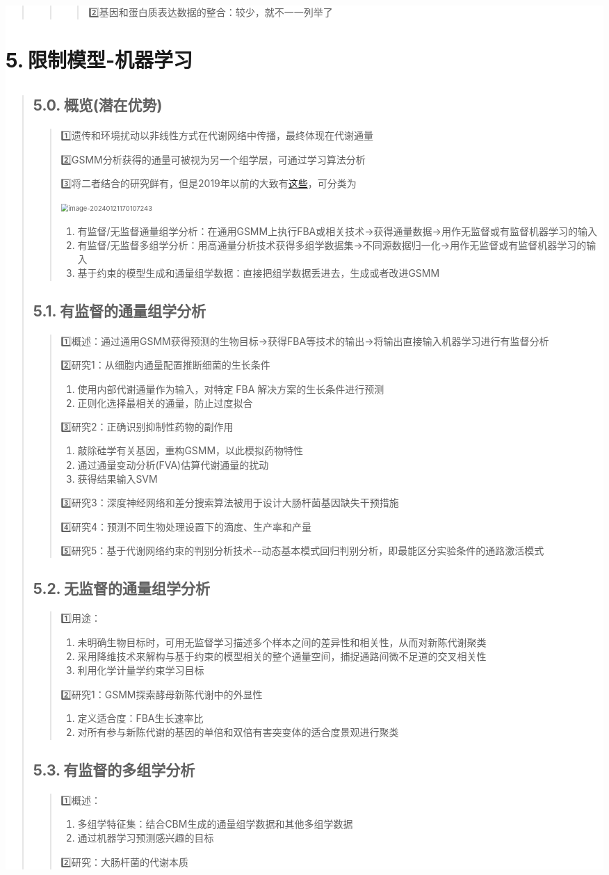 > > >
> > > :two:基因和蛋白质表达数据的整合：较少，就不一一列举了

# 5. 限制模型-机器学习

> ## 5.0. 概览(潜在优势)
>
> > :one:遗传和环境扰动以非线性方式在代谢网络中传播，最终体现在代谢通量
> >
> > :two:GSMM分析获得的通量可被视为另一个组学层，可通过学习算法分析
> >
> > :three:将二者结合的研究鲜有，但是2019年以前的大致有[这些](https://journals.plos.org/ploscompbiol/article/figure/image?download&size=large&id=10.1371/journal.pcbi.1007084.t001)，可分类为
> >
> > <img src="https://i-blog.csdnimg.cn/direct/f59ec8a5a3e1429ebe19866c9a82383a.png" alt="image-20240121170107243" style="zoom:67%;" />
> >
> > 1. 有监督/无监督通量组学分析：在通用GSMM上执行FBA或相关技术→获得通量数据→用作无监督或有监督机器学习的输入
> > 2. 有监督/无监督多组学分析：用高通量分析技术获得多组学数据集→不同源数据归一化→用作无监督或有监督机器学习的输入
> > 3. 基于约束的模型生成和通量组学数据：直接把组学数据丢进去，生成或者改进GSMM
>
> ## 5.1. 有监督的通量组学分析
>
> > :one:概述：通过通用GSMM获得预测的生物目标→获得FBA等技术的输出→将输出直接输入机器学习进行有监督分析
> >
> > :two:研究1：从细胞内通量配置推断细菌的生长条件
> >
> > 1. 使用内部代谢通量作为输入，对特定 FBA 解决方案的生长条件进行预测
> > 2. 正则化选择最相关的通量，防止过度拟合
> >
> > :three:研究2：正确识别抑制性药物的副作用
> >
> > 1. 敲除硅学有关基因，重构GSMM，以此模拟药物特性
> > 2. 通过通量变动分析(FVA)估算代谢通量的扰动
> > 3. 获得结果输入SVM
> >
> > :three:研究3：深度神经网络和差分搜索算法被用于设计大肠杆菌基因缺失干预措施
> >
> > :four:研究4：预测不同生物处理设置下的滴度、生产率和产量
> >
> > :five:研究5：基于代谢网络约束的判别分析技术--动态基本模式回归判别分析，即最能区分实验条件的通路激活模式
>
> ## 5.2. 无监督的通量组学分析
>
> > :one:用途：
> >
> > 1. 未明确生物目标时，可用无监督学习描述多个样本之间的差异性和相关性，从而对新陈代谢聚类
> > 2. 采用降维技术来解构与基于约束的模型相关的整个通量空间，捕捉通路间微不足道的交叉相关性
> > 3. 利用化学计量学约束学习目标
> >
> > :two:研究1：GSMM探索酵母新陈代谢中的外显性
> >
> > 1. 定义适合度：FBA生长速率比
> > 2. 对所有参与新陈代谢的基因的单倍和双倍有害突变体的适合度景观进行聚类
>
> ## 5.3. 有监督的多组学分析
>
> > :one:概述：
> >
> > 1. 多组学特征集：结合CBM生成的通量组学数据和其他多组学数据
> > 2. 通过机器学习预测感兴趣的目标
> >
> > :two:研究：大肠杆菌的代谢本质